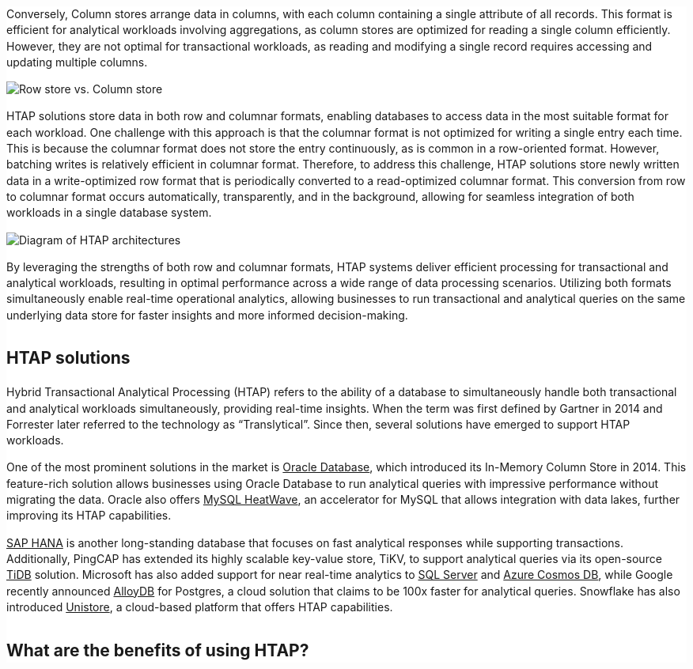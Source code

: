 Conversely, Column stores arrange data in columns, with each column containing a single attribute of all records. This format is efficient for analytical workloads involving aggregations, as column stores are optimized for reading a single column efficiently. However, they are not optimal for transactional workloads, as reading and modifying a single record requires accessing and updating multiple columns.

![Row store vs. Column store](https://cdn.hashnode.com/res/hashnode/image/upload/v1684424214506/-POwUhl51.png?auto=format)

HTAP solutions store data in both row and columnar formats, enabling databases to access data in the most suitable format for each workload. One challenge with this approach is that the columnar format is not optimized for writing a single entry each time. This is because the columnar format does not store the entry continuously, as is common in a row-oriented format. However, batching writes is relatively efficient in columnar format. Therefore, to address this challenge, HTAP solutions store newly written data in a write-optimized row format that is periodically converted to a read-optimized columnar format. This conversion from row to columnar format occurs automatically, transparently, and in the background, allowing for seamless integration of both workloads in a single database system.

![Diagram of HTAP architectures](https://cdn.hashnode.com/res/hashnode/image/upload/v1684253467424/rVlAzQzZH.png?auto=format)

By leveraging the strengths of both row and columnar formats, HTAP systems deliver efficient processing for transactional and analytical workloads, resulting in optimal performance across a wide range of data processing scenarios. Utilizing both formats simultaneously enable real-time operational analytics, allowing businesses to run transactional and analytical queries on the same underlying data store for faster insights and more informed decision-making.

## HTAP solutions 

Hybrid Transactional Analytical Processing (HTAP) refers to the ability of a database to simultaneously handle both transactional and analytical workloads simultaneously, providing real-time insights. When the term was first defined by Gartner in 2014 and Forrester later referred to the technology as “Translytical”. Since then, several solutions have emerged to support HTAP workloads.

One of the most prominent solutions in the market is [Oracle Database](https://www.oracle.com/database/in-memory/), which introduced its In-Memory Column Store in 2014. This feature-rich solution allows businesses using Oracle Database to run analytical queries with impressive performance without migrating the data. Oracle also offers [MySQL HeatWave](https://www.oracle.com/mysql/heatwave/), an accelerator for MySQL that allows integration with data lakes, further improving its HTAP capabilities.

[SAP HANA](https://www.sap.com/products/technology-platform/hana/what-is-sap-hana.html) is another long-standing database that focuses on fast analytical responses while supporting transactions. Additionally, PingCAP has extended its highly scalable key-value store, TiKV, to support analytical queries via its open-source [TiDB](https://www.pingcap.com/tidb/) solution. Microsoft has also added support for near real-time analytics to [SQL Server](https://learn.microsoft.com/en-us/sql/relational-databases/indexes/columnstore-indexes-overview?view=sql-server-ver16) and [Azure Cosmos DB](https://learn.microsoft.com/en-us/azure/cosmos-db/synapse-link), while Google recently announced [AlloyDB](https://cloud.google.com/alloydb) for Postgres, a cloud solution that claims to be 100x faster for analytical queries. Snowflake has also introduced [Unistore](https://www.snowflake.com/en/data-cloud/workloads/unistore/), a cloud-based platform that offers HTAP capabilities.

## What are the benefits of using HTAP? 
